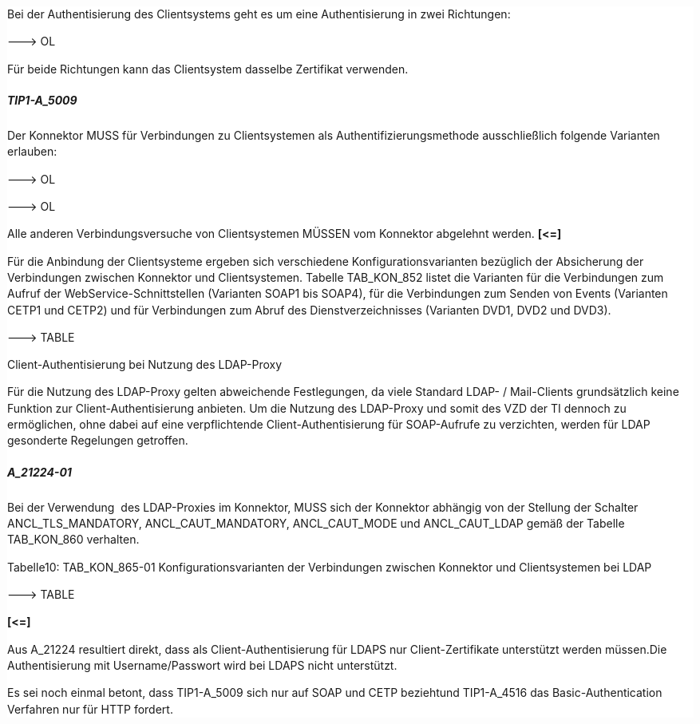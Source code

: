 Bei der Authentisierung des Clientsystems geht es um eine Authentisierung in
zwei Richtungen:

 ---> OL

Für beide Richtungen kann das Clientsystem dasselbe Zertifikat verwenden.

##### TIP1-A_5009

Der Konnektor MUSS für Verbindungen zu Clientsystemen als
Authentifizierungsmethode ausschließlich folgende Varianten erlauben:

 ---> OL

 ---> OL

Alle anderen Verbindungsversuche von Clientsystemen MÜSSEN vom Konnektor
abgelehnt werden. **[\<=]**

Für die Anbindung der Clientsysteme ergeben sich verschiedene
Konfigurationsvarianten bezüglich der Absicherung der Verbindungen zwischen
Konnektor und Clientsystemen. Tabelle TAB_KON_852 listet die Varianten für die
Verbindungen zum Aufruf der WebService-Schnittstellen (Varianten SOAP1 bis
SOAP4), für die Verbindungen zum Senden von Events (Varianten CETP1 und CETP2)
und für Verbindungen zum Abruf des Dienstverzeichnisses (Varianten DVD1, DVD2
und DVD3).

 ---> TABLE

Client-Authentisierung bei Nutzung des LDAP-Proxy

Für die Nutzung des LDAP-Proxy gelten abweichende Festlegungen, da viele
Standard LDAP- / Mail-Clients grundsätzlich keine Funktion zur
Client-Authentisierung anbieten. Um die Nutzung des LDAP-Proxy und somit des
VZD der TI dennoch zu ermöglichen, ohne dabei auf eine verpflichtende
Client-Authentisierung für SOAP-Aufrufe zu verzichten, werden für LDAP
gesonderte Regelungen getroffen.

##### A_21224-01

Bei der Verwendung  des LDAP-Proxies im Konnektor, MUSS sich
der Konnektor abhängig von der Stellung der Schalter ANCL_TLS_MANDATORY,
ANCL_CAUT_MANDATORY, ANCL_CAUT_MODE und ANCL_CAUT_LDAP gemäß der Tabelle
TAB_KON_860 verhalten.

Tabelle10: TAB_KON_865-01 Konfigurationsvarianten der Verbindungen zwischen
Konnektor und Clientsystemen bei LDAP

 ---> TABLE

**[\<=]**

Aus A_21224 resultiert direkt, dass als Client-Authentisierung für LDAPS nur
Client-Zertifikate unterstützt werden müssen.Die Authentisierung mit
Username/Passwort wird bei LDAPS nicht unterstützt.

Es sei noch einmal betont, dass TIP1-A_5009 sich nur auf SOAP und CETP
beziehtund TIP1-A_4516 das Basic-Authentication Verfahren nur für HTTP fordert.
